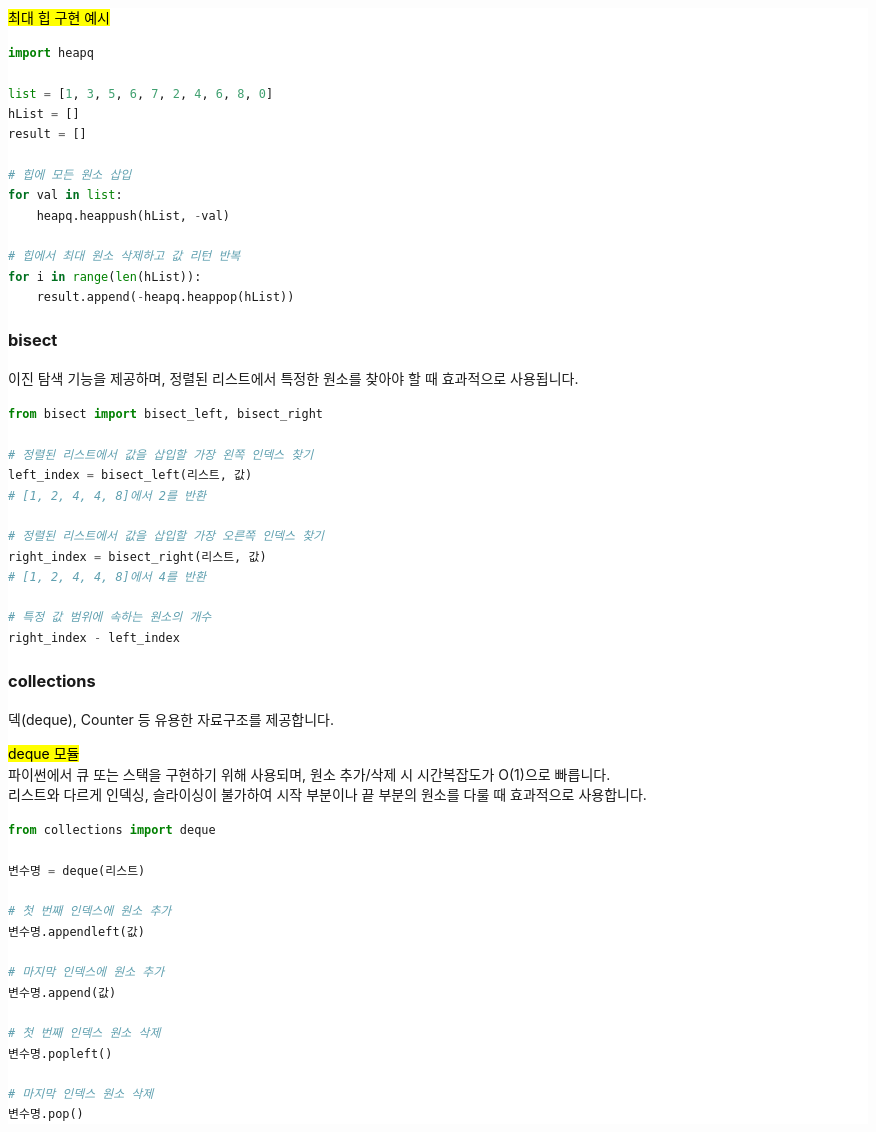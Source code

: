 <mark>최대 힙 구현 예시</mark>

```python
import heapq

list = [1, 3, 5, 6, 7, 2, 4, 6, 8, 0]
hList = []
result = []

# 힙에 모든 원소 삽입
for val in list:
    heapq.heappush(hList, -val)
    
# 힙에서 최대 원소 삭제하고 값 리턴 반복
for i in range(len(hList)):
    result.append(-heapq.heappop(hList))
```
 
### bisect
이진 탐색 기능을 제공하며, 정렬된 리스트에서 특정한 원소를 찾아야 할 때 효과적으로 사용됩니다.
```python
from bisect import bisect_left, bisect_right

# 정렬된 리스트에서 값을 삽입할 가장 왼쪽 인덱스 찾기
left_index = bisect_left(리스트, 값)
# [1, 2, 4, 4, 8]에서 2를 반환

# 정렬된 리스트에서 값을 삽입할 가장 오른쪽 인덱스 찾기
right_index = bisect_right(리스트, 값)
# [1, 2, 4, 4, 8]에서 4를 반환

# 특정 값 범위에 속하는 원소의 개수
right_index - left_index
```

### collections
덱(deque), Counter 등 유용한 자료구조를 제공합니다.
 
<mark>deque 모듈</mark>  
파이썬에서 큐 또는 스택을 구현하기 위해 사용되며, 원소 추가/삭제 시 시간복잡도가 O(1)으로 빠릅니다.  
리스트와 다르게 인덱싱, 슬라이싱이 불가하여 시작 부분이나 끝 부분의 원소를 다룰 때 효과적으로 사용합니다.
```python
from collections import deque

변수명 = deque(리스트)

# 첫 번째 인덱스에 원소 추가
변수명.appendleft(값)

# 마지막 인덱스에 원소 추가
변수명.append(값)

# 첫 번째 인덱스 원소 삭제
변수명.popleft()

# 마지막 인덱스 원소 삭제
변수명.pop()
```
 